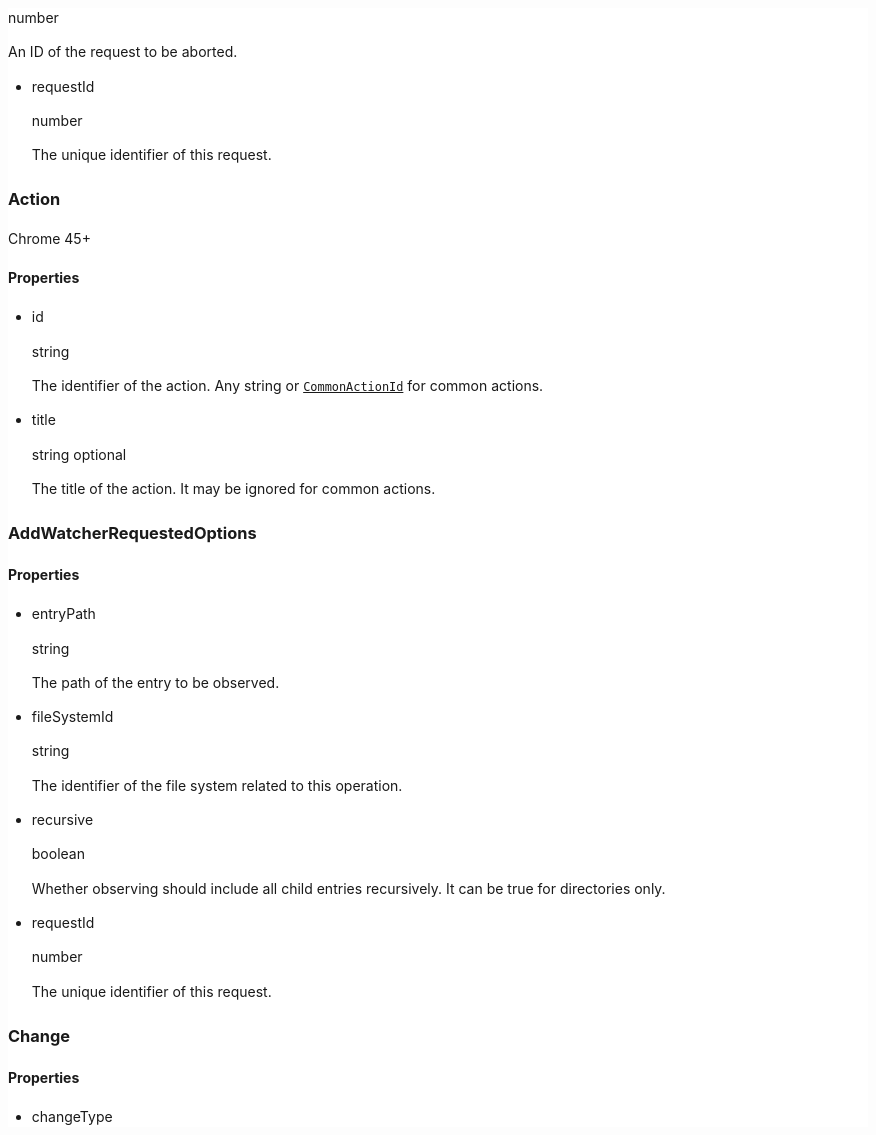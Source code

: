   number
  
  An ID of the request to be aborted.
- requestId
  
  number
  
  The unique identifier of this request.

### Action

Chrome 45+

#### Properties

- id
  
  string
  
  The identifier of the action. Any string or [`CommonActionId`](#type-CommonActionId) for common actions.
- title
  
  string optional
  
  The title of the action. It may be ignored for common actions.

### AddWatcherRequestedOptions

#### Properties

- entryPath
  
  string
  
  The path of the entry to be observed.
- fileSystemId
  
  string
  
  The identifier of the file system related to this operation.
- recursive
  
  boolean
  
  Whether observing should include all child entries recursively. It can be true for directories only.
- requestId
  
  number
  
  The unique identifier of this request.

### Change

#### Properties

- changeType
  